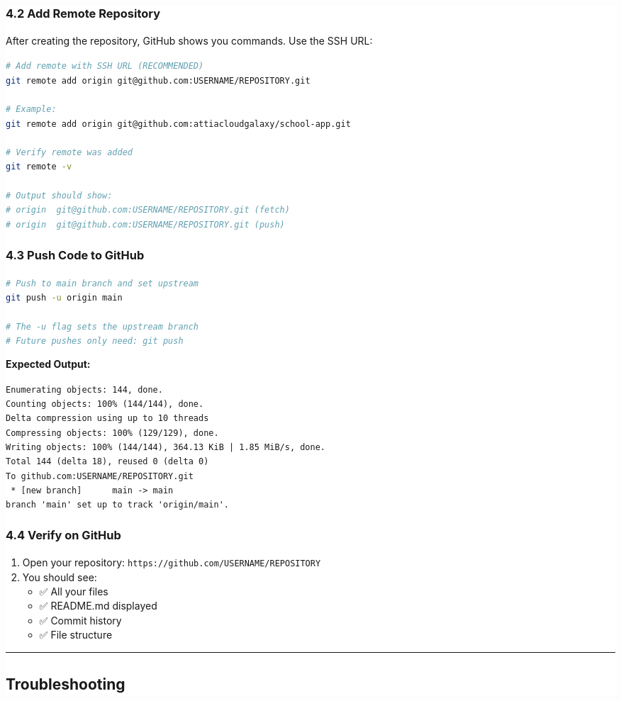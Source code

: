 ### 4.2 Add Remote Repository

After creating the repository, GitHub shows you commands. Use the SSH URL:

```bash
# Add remote with SSH URL (RECOMMENDED)
git remote add origin git@github.com:USERNAME/REPOSITORY.git

# Example:
git remote add origin git@github.com:attiacloudgalaxy/school-app.git

# Verify remote was added
git remote -v

# Output should show:
# origin  git@github.com:USERNAME/REPOSITORY.git (fetch)
# origin  git@github.com:USERNAME/REPOSITORY.git (push)
```

### 4.3 Push Code to GitHub

```bash
# Push to main branch and set upstream
git push -u origin main

# The -u flag sets the upstream branch
# Future pushes only need: git push
```

**Expected Output:**
```
Enumerating objects: 144, done.
Counting objects: 100% (144/144), done.
Delta compression using up to 10 threads
Compressing objects: 100% (129/129), done.
Writing objects: 100% (144/144), 364.13 KiB | 1.85 MiB/s, done.
Total 144 (delta 18), reused 0 (delta 0)
To github.com:USERNAME/REPOSITORY.git
 * [new branch]      main -> main
branch 'main' set up to track 'origin/main'.
```

### 4.4 Verify on GitHub

1. Open your repository: `https://github.com/USERNAME/REPOSITORY`
2. You should see:
   - ✅ All your files
   - ✅ README.md displayed
   - ✅ Commit history
   - ✅ File structure

---

## Troubleshooting
